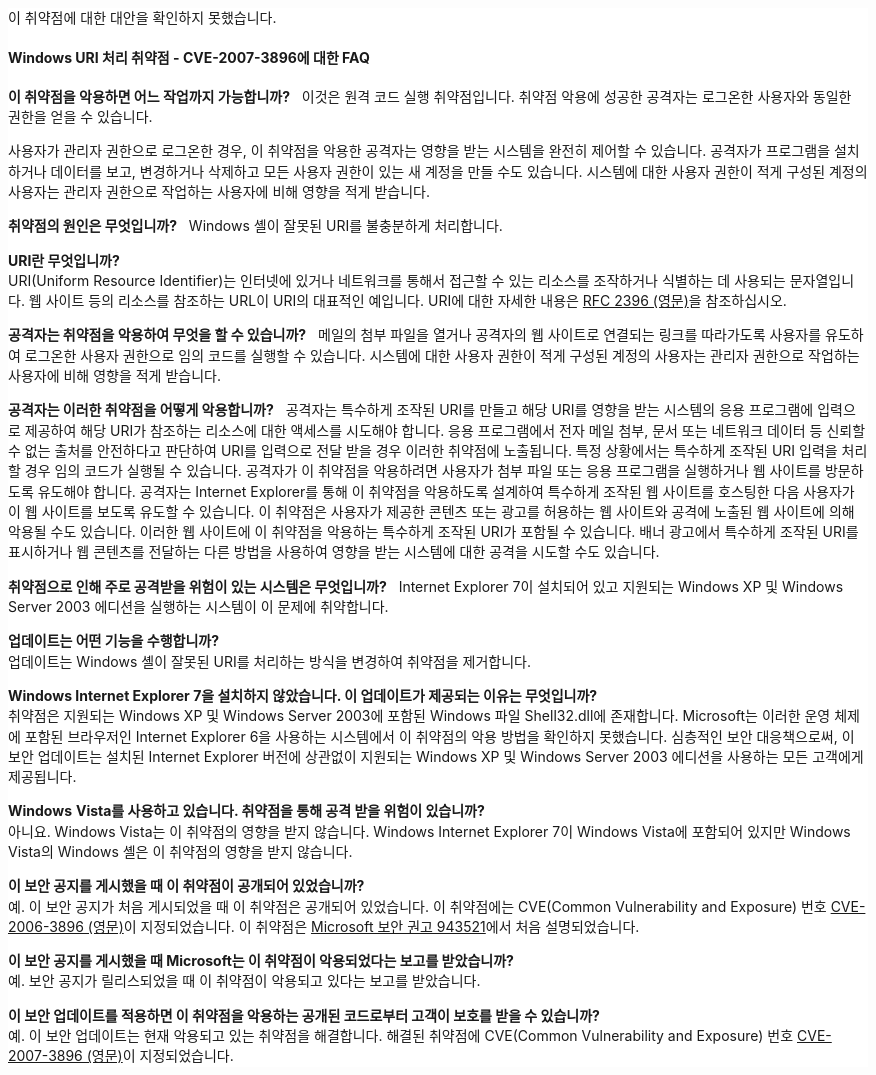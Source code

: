 이 취약점에 대한 대안을 확인하지 못했습니다.

#### Windows URI 처리 취약점 - CVE-2007-3896에 대한 FAQ

**이 취약점을 악용하면 어느 작업까지 가능합니까?**  
이것은 원격 코드 실행 취약점입니다. 취약점 악용에 성공한 공격자는 로그온한 사용자와 동일한 권한을 얻을 수 있습니다.

사용자가 관리자 권한으로 로그온한 경우, 이 취약점을 악용한 공격자는 영향을 받는 시스템을 완전히 제어할 수 있습니다. 공격자가 프로그램을 설치하거나 데이터를 보고, 변경하거나 삭제하고 모든 사용자 권한이 있는 새 계정을 만들 수도 있습니다. 시스템에 대한 사용자 권한이 적게 구성된 계정의 사용자는 관리자 권한으로 작업하는 사용자에 비해 영향을 적게 받습니다.

**취약점의 원인은 무엇입니까?**  
Windows 셸이 잘못된 URI를 불충분하게 처리합니다.

**URI란 무엇입니까?**  
URI(Uniform Resource Identifier)는 인터넷에 있거나 네트워크를 통해서 접근할 수 있는 리소스를 조작하거나 식별하는 데 사용되는 문자열입니다. 웹 사이트 등의 리소스를 참조하는 URL이 URI의 대표적인 예입니다. URI에 대한 자세한 내용은 [RFC 2396 (영문)](https://www.ietf.org/rfc/rfc2396.txt)을 참조하십시오.

**공격자는 취약점을 악용하여 무엇을 할 수 있습니까?**  
메일의 첨부 파일을 열거나 공격자의 웹 사이트로 연결되는 링크를 따라가도록 사용자를 유도하여 로그온한 사용자 권한으로 임의 코드를 실행할 수 있습니다. 시스템에 대한 사용자 권한이 적게 구성된 계정의 사용자는 관리자 권한으로 작업하는 사용자에 비해 영향을 적게 받습니다.

**공격자는 이러한 취약점을 어떻게 악용합니까?**  
공격자는 특수하게 조작된 URI를 만들고 해당 URI를 영향을 받는 시스템의 응용 프로그램에 입력으로 제공하여 해당 URI가 참조하는 리소스에 대한 액세스를 시도해야 합니다. 응용 프로그램에서 전자 메일 첨부, 문서 또는 네트워크 데이터 등 신뢰할 수 없는 출처를 안전하다고 판단하여 URI를 입력으로 전달 받을 경우 이러한 취약점에 노출됩니다. 특정 상황에서는 특수하게 조작된 URI 입력을 처리할 경우 임의 코드가 실행될 수 있습니다. 공격자가 이 취약점을 악용하려면 사용자가 첨부 파일 또는 응용 프로그램을 실행하거나 웹 사이트를 방문하도록 유도해야 합니다. 공격자는 Internet Explorer를 통해 이 취약점을 악용하도록 설계하여 특수하게 조작된 웹 사이트를 호스팅한 다음 사용자가 이 웹 사이트를 보도록 유도할 수 있습니다. 이 취약점은 사용자가 제공한 콘텐츠 또는 광고를 허용하는 웹 사이트와 공격에 노출된 웹 사이트에 의해 악용될 수도 있습니다. 이러한 웹 사이트에 이 취약점을 악용하는 특수하게 조작된 URI가 포함될 수 있습니다. 배너 광고에서 특수하게 조작된 URI를 표시하거나 웹 콘텐츠를 전달하는 다른 방법을 사용하여 영향을 받는 시스템에 대한 공격을 시도할 수도 있습니다.

**취약점으로 인해 주로 공격받을 위험이 있는 시스템은 무엇입니까?**  
Internet Explorer 7이 설치되어 있고 지원되는 Windows XP 및 Windows Server 2003 에디션을 실행하는 시스템이 이 문제에 취약합니다.

**업데이트는 어떤 기능을 수행합니까?**  
업데이트는 Windows 셸이 잘못된 URI를 처리하는 방식을 변경하여 취약점을 제거합니다.

**Windows Internet Explorer 7을 설치하지 않았습니다. 이 업데이트가 제공되는 이유는 무엇입니까?**  
취약점은 지원되는 Windows XP 및 Windows Server 2003에 포함된 Windows 파일 Shell32.dll에 존재합니다. Microsoft는 이러한 운영 체제에 포함된 브라우저인 Internet Explorer 6을 사용하는 시스템에서 이 취약점의 악용 방법을 확인하지 못했습니다. 심층적인 보안 대응책으로써, 이 보안 업데이트는 설치된 Internet Explorer 버전에 상관없이 지원되는 Windows XP 및 Windows Server 2003 에디션을 사용하는 모든 고객에게 제공됩니다.

**Windows** **Vista를 사용하고 있습니다. 취약점을 통해 공격 받을 위험이 있습니까?**  
아니요. Windows Vista는 이 취약점의 영향을 받지 않습니다. Windows Internet Explorer 7이 Windows Vista에 포함되어 있지만 Windows Vista의 Windows 셸은 이 취약점의 영향을 받지 않습니다.

**이 보안 공지를 게시했을 때 이 취약점이 공개되어 있었습니까?**  
예. 이 보안 공지가 처음 게시되었을 때 이 취약점은 공개되어 있었습니다. 이 취약점에는 CVE(Common Vulnerability and Exposure) 번호 [CVE-2006-3896 (영문)](https://www.cve.mitre.org/cgi-bin/cvename.cgi?name=cve-2007-3896)이 지정되었습니다. 이 취약점은 [Microsoft 보안 권고 943521](https://technet.microsoft.com/security/advisory/943521)에서 처음 설명되었습니다.

**이 보안 공지를 게시했을 때 Microsoft는 이 취약점이 악용되었다는 보고를 받았습니까?**  
예. 보안 공지가 릴리스되었을 때 이 취약점이 악용되고 있다는 보고를 받았습니다.

**이 보안 업데이트를 적용하면 이 취약점을 악용하는 공개된 코드로부터 고객이 보호를 받을 수 있습니까?**  
예. 이 보안 업데이트는 현재 악용되고 있는 취약점을 해결합니다. 해결된 취약점에 CVE(Common Vulnerability and Exposure) 번호 [CVE-2007-3896 (영문)](https://www.cve.mitre.org/cgi-bin/cvename.cgi?name=cve-2007-3896)이 지정되었습니다.
